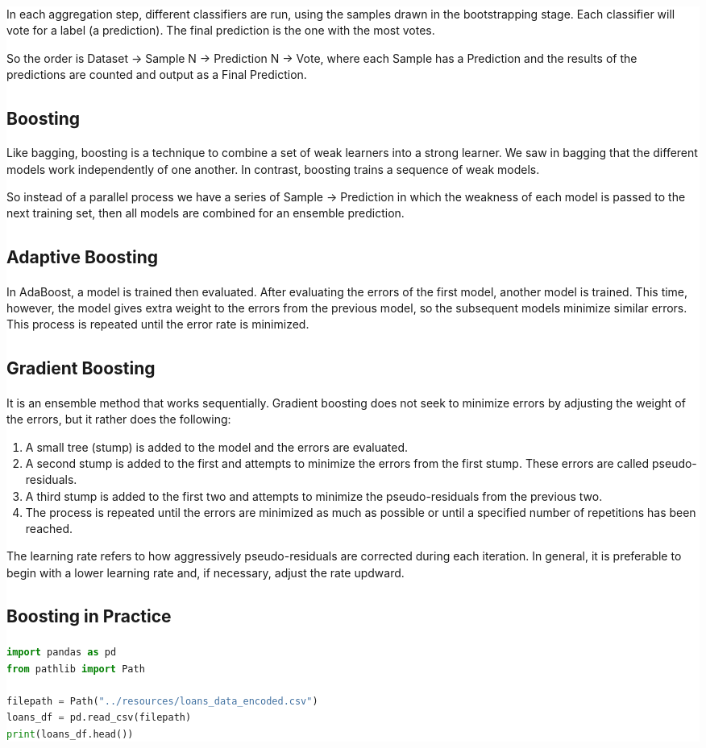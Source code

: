 In each aggregation step, different classifiers are run, using the samples drawn in the bootstrapping stage. Each classifier will vote for a label (a prediction). The final prediction is the one with the most votes.

So the order is Dataset -> Sample N -> Prediction N -> Vote, where each Sample has a Prediction and the results of the predictions are counted and output as a Final Prediction.


## Boosting

Like bagging, boosting is a technique to combine a set of weak learners into a strong learner. We saw in bagging that the different models work independently of one another. In contrast, boosting trains a sequence of weak models.

So instead of a parallel process we have a series of Sample -> Prediction in which the weakness of each model is passed to the next training set, then all models are combined for an ensemble prediction.


## Adaptive Boosting

In AdaBoost, a model is trained then evaluated. After evaluating the errors of the first model, another model is trained. This time, however, the model gives extra weight to the errors from the previous model, so the subsequent models minimize similar errors. This process is repeated until the error rate is minimized.


## Gradient Boosting

It is an ensemble method that works sequentially. Gradient boosting does not seek to minimize errors by adjusting the weight of the errors, but it rather does the following:

1.  A small tree (stump) is added to the model and the errors are evaluated.
2.  A second stump is added to the first and attempts to minimize the errors from the first stump. These errors are called pseudo-residuals.
3.  A third stump is added to the first two and attempts to minimize the pseudo-residuals from the previous two.
4.  The process is repeated until the errors are minimized as much as possible or until a specified number of repetitions has been reached.

The learning rate refers to how aggressively pseudo-residuals are corrected during each iteration. In general, it is preferable to begin with a lower learning rate and, if necessary, adjust the rate updward.


## Boosting in Practice

```python
import pandas as pd
from pathlib import Path

filepath = Path("../resources/loans_data_encoded.csv")
loans_df = pd.read_csv(filepath)
print(loans_df.head())
```
